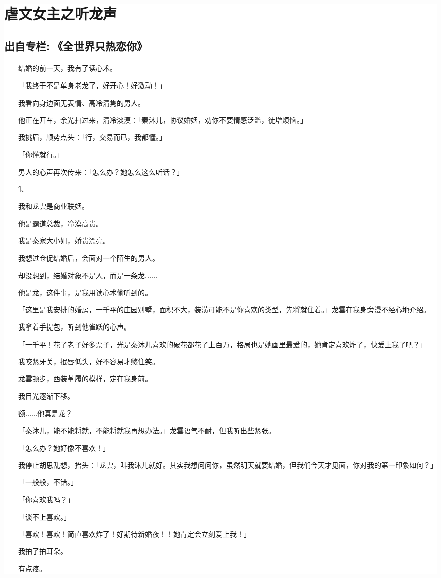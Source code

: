 # 虐文女主之听龙声  
## 出自专栏: 《全世界只热恋你》  
&emsp;&emsp;结婚的前一天，我有了读心术。  
  
&emsp;&emsp;「我终于不是单身老龙了，好开心！好激动！」  
  
&emsp;&emsp;我看向身边面无表情、高冷清隽的男人。  
  
&emsp;&emsp;他正在开车，余光扫过来，清冷淡漠：「秦沐儿，协议婚姻，劝你不要情感泛滥，徒增烦恼。」  
  
&emsp;&emsp;我挑眉，顺势点头：「行，交易而已，我都懂。」  
  
&emsp;&emsp;「你懂就行。」  
  
&emsp;&emsp;男人的心声再次传来：「怎么办？她怎么这么听话？」  
  
&emsp;&emsp;1、  
  
&emsp;&emsp;我和龙雲是商业联姻。  
  
&emsp;&emsp;他是霸道总裁，冷漠高贵。  
  
&emsp;&emsp;我是秦家大小姐，娇贵漂亮。  
  
&emsp;&emsp;我想过仓促结婚后，会面对一个陌生的男人。  
  
&emsp;&emsp;却没想到，结婚对象不是人，而是一条龙……  
  
&emsp;&emsp;他是龙，这件事，是我用读心术偷听到的。  
  
&emsp;&emsp;「这里是我安排的婚房，一千平的庄园别墅，面积不大，装潢可能不是你喜欢的类型，先将就住着。」龙雲在我身旁漫不经心地介绍。  
  
&emsp;&emsp;我拿着手提包，听到他雀跃的心声。  
  
&emsp;&emsp;「一千平！花了老子好多票子，光是秦沐儿喜欢的破花都花了上百万，格局也是她画里最爱的，她肯定喜欢炸了，快爱上我了吧？」  
  
&emsp;&emsp;我咬紧牙关，抿唇低头，好不容易才憋住笑。  
  
&emsp;&emsp;龙雲顿步，西装革履的模样，定在我身前。  
  
&emsp;&emsp;我目光逐渐下移。  
  
&emsp;&emsp;额……他真是龙？  
  
&emsp;&emsp;「秦沐儿，能不能将就，不能将就我再想办法。」龙雲语气不耐，但我听出些紧张。  
  
&emsp;&emsp;「怎么办？她好像不喜欢！」  
  
&emsp;&emsp;我停止胡思乱想，抬头：「龙雲，叫我沐儿就好。其实我想问问你，虽然明天就要结婚，但我们今天才见面，你对我的第一印象如何？」  
  
&emsp;&emsp;「一般般，不错。」  
  
&emsp;&emsp;「你喜欢我吗？」  
  
&emsp;&emsp;「谈不上喜欢。」  
  
&emsp;&emsp;「喜欢！喜欢！简直喜欢炸了！好期待新婚夜！！她肯定会立刻爱上我！」  
  
&emsp;&emsp;我拍了拍耳朵。  
  
&emsp;&emsp;有点疼。  
  